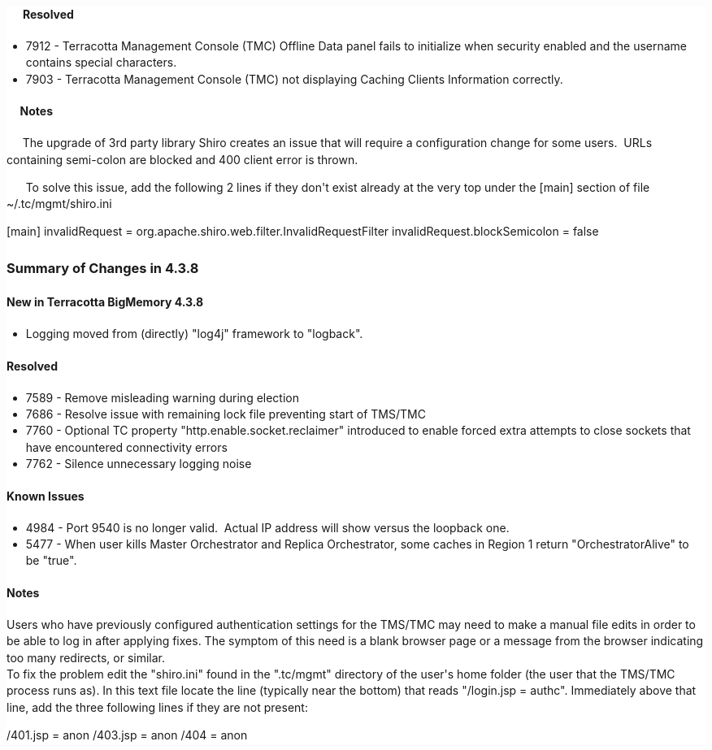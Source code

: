####       Resolved

*   7912 - Terracotta Management Console (TMC) Offline Data panel fails to initialize when security enabled and the username contains special characters.
*   7903 - Terracotta Management Console (TMC) not displaying Caching Clients Information correctly. 

####      Notes

     The upgrade of 3rd party library Shiro creates an issue that will require a configuration change for some users.  URLs containing semi-colon are blocked and 400 client error is thrown.

      To solve this issue, add the following 2 lines if they don't exist already at the very top under the \[main\] section of file ~/.tc/mgmt/shiro.ini

\[main\]
invalidRequest = org.apache.shiro.web.filter.InvalidRequestFilter
invalidRequest.blockSemicolon = false

  

### Summary of Changes in 4.3.8

#### New in Terracotta BigMemory 4.3.8

*   Logging moved from (directly) "log4j" framework to "logback".

#### Resolved

*   7589 - Remove misleading warning during election
*   7686 - Resolve issue with remaining lock file preventing start of TMS/TMC
*   7760 - Optional TC property "http.enable.socket.reclaimer" introduced to enable forced extra attempts to close sockets that have encountered connectivity errors
*   7762 - Silence unnecessary logging noise

#### Known Issues

*   4984 - Port 9540 is no longer valid.  Actual IP address will show versus the loopback one.
*   5477 - When user kills Master Orchestrator and Replica Orchestrator, some caches in Region 1 return "OrchestratorAlive" to be "true".

#### Notes

Users who have previously configured authentication settings for the TMS/TMC may need to make a manual file edits in order to be able to log in after applying fixes. The symptom of this need is a blank browser page or a message from the browser indicating too many redirects, or similar.  
To fix the problem edit the "shiro.ini" found in the ".tc/mgmt" directory of the user's home folder (the user that the TMS/TMC process runs as). In this text file locate the line (typically near the bottom) that reads "/login.jsp = authc". Immediately above that line, add the three following lines if they are not present:

/401.jsp = anon 
/403.jsp = anon 
/404 = anon

  
